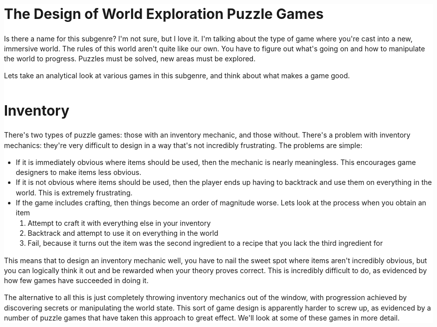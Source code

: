 <script src="svg-pan-zoom.js"></script>
<script>
function registerSvg(id) {
    var element = document.getElementById(id);
    var panZoom = svgPanZoom(element, {
        controlIconsEnabled: true,
        fit: true,
        center: true,
        zoomScaleSensitivity: 1,
        minZoom: 0.25,
        maxZoom: 15
    });
    window.addEventListener('resize', function() {
        panZoom.resize();
    });
    console.log("Ran SVG setup for " + id);
}
</script>

# The Design of World Exploration Puzzle Games
Is there a name for this subgenre? I'm not sure, but I love it. I'm talking about the type of game where you're cast into a new, immersive world. The rules of this world aren't quite like our own. You have to figure out what's going on and how to manipulate the world to progress. Puzzles must be solved, new areas must be explored.

Lets take an analytical look at various games in this subgenre, and think about what makes a game good.

# Inventory
There's two types of puzzle games: those with an inventory mechanic, and those without. There's a problem with inventory mechanics: they're very difficult to design in a way that's not incredibly frustrating. The problems are simple:
- If it is immediately obvious where items should be used, then the mechanic is nearly meaningless. This encourages game designers to make items less obvious.
- If it is not obvious where items should be used, then the player ends up having to backtrack and use them on everything in the world. This is extremely frustrating.
- If the game includes crafting, then things become an order of magnitude worse. Lets look at the process when you obtain an item
  1. Attempt to craft it with everything else in your inventory
  2. Backtrack and attempt to use it on everything in the world
  3. Fail, because it turns out the item was the second ingredient to a recipe that you lack the third ingredient for

This means that to design an inventory mechanic well, you have to nail the sweet spot where items aren't incredibly obvious, but you can logically think it out and be rewarded when your theory proves correct. This is incredibly difficult to do, as evidenced by how few games have succeeded in doing it.

The alternative to all this is just completely throwing inventory mechanics out of the window, with progression achieved by discovering secrets or manipulating the world state. This sort of game design is apparently harder to screw up, as evidenced by a number of puzzle games that have taken this approach to great effect. We'll look at some of these games in more detail.
